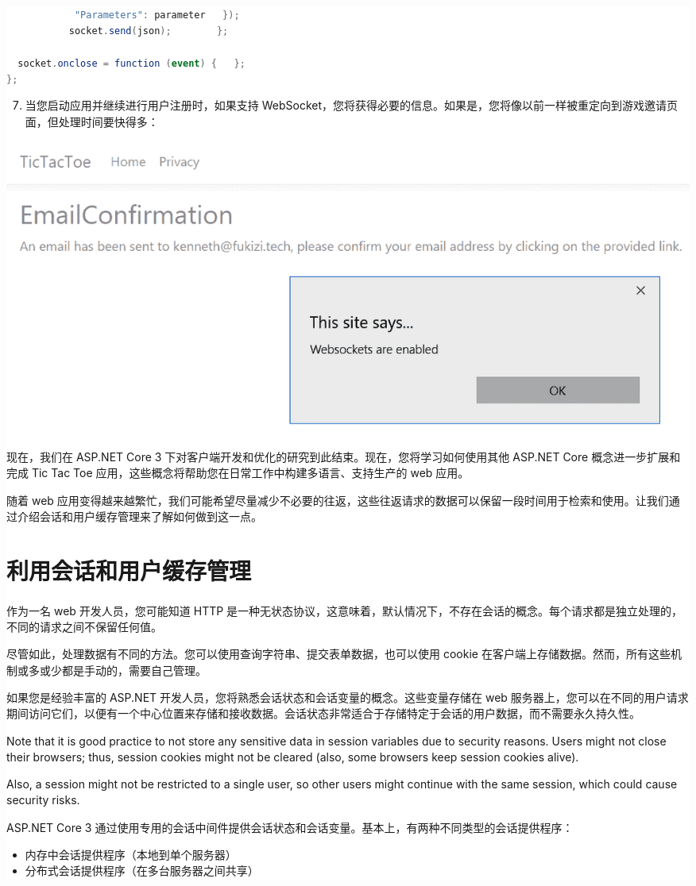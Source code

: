```cs
            "Parameters": parameter   });  
           socket.send(json);        }; 

  socket.onclose = function (event) {   }; 
};
```

7.  当您启动应用并继续进行用户注册时，如果支持 WebSocket，您将获得必要的信息。如果是，您将像以前一样被重定向到游戏邀请页面，但处理时间要快得多：

![](img/177c5db5-5038-4cca-8c41-9a50710cfbc2.png)

现在，我们在 ASP.NET Core 3 下对客户端开发和优化的研究到此结束。现在，您将学习如何使用其他 ASP.NET Core 概念进一步扩展和完成 Tic Tac Toe 应用，这些概念将帮助您在日常工作中构建多语言、支持生产的 web 应用。

随着 web 应用变得越来越繁忙，我们可能希望尽量减少不必要的往返，这些往返请求的数据可以保留一段时间用于检索和使用。让我们通过介绍会话和用户缓存管理来了解如何做到这一点。

# 利用会话和用户缓存管理

作为一名 web 开发人员，您可能知道 HTTP 是一种无状态协议，这意味着，默认情况下，不存在会话的概念。每个请求都是独立处理的，不同的请求之间不保留任何值。

尽管如此，处理数据有不同的方法。您可以使用查询字符串、提交表单数据，也可以使用 cookie 在客户端上存储数据。然而，所有这些机制或多或少都是手动的，需要自己管理。

如果您是经验丰富的 ASP.NET 开发人员，您将熟悉会话状态和会话变量的概念。这些变量存储在 web 服务器上，您可以在不同的用户请求期间访问它们，以便有一个中心位置来存储和接收数据。会话状态非常适合于存储特定于会话的用户数据，而不需要永久持久性。

Note that it is good practice to not store any sensitive data in session variables due to security reasons. Users might not close their browsers; thus, session cookies might not be cleared (also, some browsers keep session cookies alive).

Also, a session might not be restricted to a single user, so other users might continue with the same session, which could cause security risks.

ASP.NET Core 3 通过使用专用的会话中间件提供会话状态和会话变量。基本上，有两种不同类型的会话提供程序：

*   内存中会话提供程序（本地到单个服务器）
*   分布式会话提供程序（在多台服务器之间共享）
